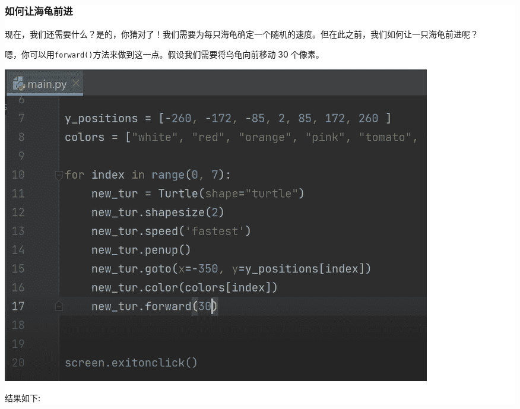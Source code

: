 ### 如何让海龟前进

现在，我们还需要什么？是的，你猜对了！我们需要为每只海龟确定一个随机的速度。但在此之前，我们如何让一只海龟前进呢？

嗯，你可以用`forward()`方法来做到这一点。假设我们需要将乌龟向前移动 30 个像素。

![17](img/951b625d409c899ac386c9534c66ca2d.png)

结果如下:
